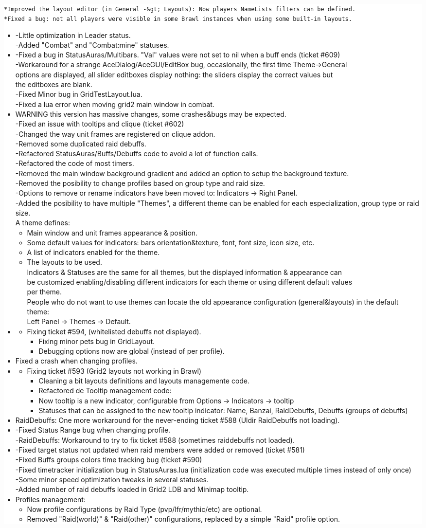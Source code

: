     *Improved the layout editor (in General -&gt; Layouts): Now players NameLists filters can be defined.  
    *Fixed a bug: not all players were visible in some Brawl instances when using some built-in layouts.  
- -Little optimization in Leader status.  
    -Added "Combat" and "Combat:mine" statuses.  
- -Fixed a bug in StatusAuras/Multibars. "Val" values were not set to nil when a buff ends (ticket #609)  
    -Workaround for a strange AceDialog/AceGUI/EditBox bug, occasionally, the first time Theme-&gt;General   
    options are displayed, all slider editboxes display nothing: the sliders display the correct values but   
    the editboxes are blank.  
    -Fixed Minor bug in GridTestLayout.lua.  
    -Fixed a lua error when moving grid2 main window in combat.  
- WARNING this version has massive changes, some crashes&amp;bugs may be expected.  
    -Fixed an issue with tooltips and clique (ticket #602)  
    -Changed the way unit frames are registered on clique addon.  
    -Removed some duplicated raid debuffs.  
    -Refactored StatusAuras/Buffs/Debuffs code to avoid a lot of function calls.  
    -Refactored the code of most timers.  
    -Removed the main window background gradient and added an option to setup the background texture.  
    -Removed the posibility to change profiles based on group type and raid size.  
    -Options to remove or rename indicators have been moved to: Indicators -&gt; Right Panel.  
    -Added the posibility to have multiple "Themes", a different theme can be enabled for each especialization, group type or raid size.  
    A theme defines:  
    * Main window and unit frames appearance &amp; position.  
    * Some default values for indicators: bars orientation&amp;texture, font, font size, icon size, etc.  
    * A list of indicators enabled for the theme.  
    * The layouts to be used.  
    Indicators &amp; Statuses are the same for all themes, but the displayed information &amp; appearance can   
    be customized enabling/disabling different indicators for each theme or using different default values  
    per theme.  
    People who do not want to use themes can locate the old appearance configuration (general&amp;layouts) in the default theme:  
    Left Panel -&gt; Themes -&gt; Default.  
- - Fixing ticket #594, (whitelisted debuffs not displayed).  
    - Fixing minor pets bug in GridLayout.  
    - Debugging options now are global (instead of per profile).  
- Fixed a crash when changing profiles.  
- - Fixing ticket #593 (Grid2 layouts not working in Brawl)  
    - Cleaning a bit layouts definitions and layouts managemente code.  
    - Refactored de Tooltip management code:   
     * Now tooltip is a new indicator, configurable from Options -&gt; Indicators -&gt; tooltip  
     * Statuses that can be assigned to the new tooltip indicator: Name, Banzai, RaidDebuffs, Debuffs (groups of debuffs)  
- RaidDebuffs: One more workaround for the never-ending ticket #588 (Uldir RaidDebuffs not loading).  
- -Fixed Status Range bug when changing profile.  
    -RaidDebuffs: Workaround to try to fix ticket #588 (sometimes raiddebuffs not loaded).  
- -Fixed target status not updated when raid members were added or removed (ticket #581)  
    -Fixed Buffs groups colors time tracking bug (ticket #590)  
    -Fixed timetracker initialization bug in StatusAuras.lua (initialization code was executed multiple times instead of only once)  
    -Some minor speed optimization tweaks in several statuses.  
    -Added number of raid debuffs loaded in Grid2 LDB and Minimap tooltip.  
- Profiles management:   
    - Now profile configurations by Raid Type (pvp/lfr/mythic/etc) are optional.  
    - Removed "Raid(world)" &amp; "Raid(other)" configurations, replaced by a simple "Raid" profile option.  